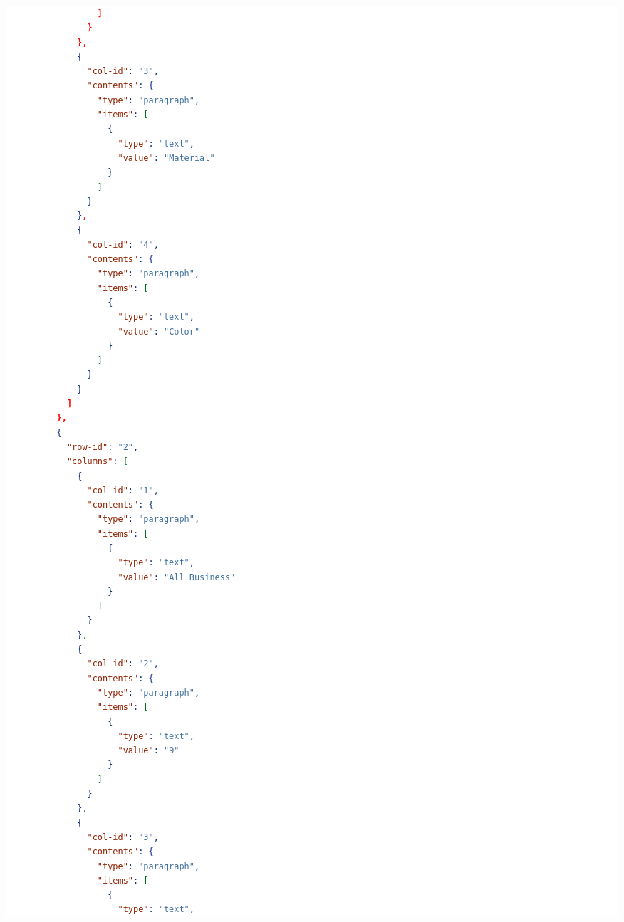 ```json
                  ]
                }
              },
              {
                "col-id": "3",
                "contents": {
                  "type": "paragraph",
                  "items": [
                    {
                      "type": "text",
                      "value": "Material"
                    }
                  ]
                }
              },
              {
                "col-id": "4",
                "contents": {
                  "type": "paragraph",
                  "items": [
                    {
                      "type": "text",
                      "value": "Color"
                    }
                  ]
                }
              }
            ]
          },
          {
            "row-id": "2",
            "columns": [
              {
                "col-id": "1",
                "contents": {
                  "type": "paragraph",
                  "items": [
                    {
                      "type": "text",
                      "value": "All Business"
                    }
                  ]
                }
              },
              {
                "col-id": "2",
                "contents": {
                  "type": "paragraph",
                  "items": [
                    {
                      "type": "text",
                      "value": "9"
                    }
                  ]
                }
              },
              {
                "col-id": "3",
                "contents": {
                  "type": "paragraph",
                  "items": [
                    {
                      "type": "text",
```
